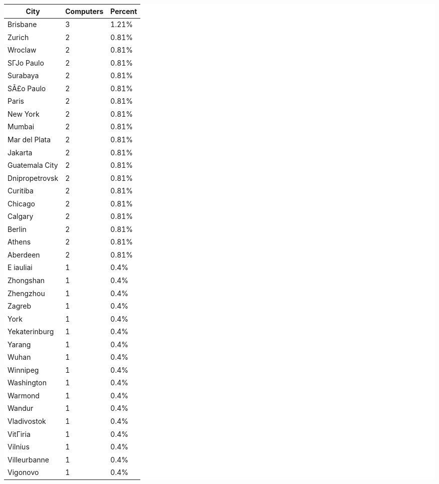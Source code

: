 
| City            | Computers | Percent |
|-----------------|-----------|---------|
| Brisbane        | 3         | 1.21%   |
| Zurich          | 2         | 0.81%   |
| Wroclaw         | 2         | 0.81%   |
| SГЈo Paulo    | 2         | 0.81%   |
| Surabaya        | 2         | 0.81%   |
| SÃ£o Paulo    | 2         | 0.81%   |
| Paris           | 2         | 0.81%   |
| New York        | 2         | 0.81%   |
| Mumbai          | 2         | 0.81%   |
| Mar del Plata   | 2         | 0.81%   |
| Jakarta         | 2         | 0.81%   |
| Guatemala City  | 2         | 0.81%   |
| Dnipropetrovsk  | 2         | 0.81%   |
| Curitiba        | 2         | 0.81%   |
| Chicago         | 2         | 0.81%   |
| Calgary         | 2         | 0.81%   |
| Berlin          | 2         | 0.81%   |
| Athens          | 2         | 0.81%   |
| Aberdeen        | 2         | 0.81%   |
| Е iauliai     | 1         | 0.4%    |
| Zhongshan       | 1         | 0.4%    |
| Zhengzhou       | 1         | 0.4%    |
| Zagreb          | 1         | 0.4%    |
| York            | 1         | 0.4%    |
| Yekaterinburg   | 1         | 0.4%    |
| Yarang          | 1         | 0.4%    |
| Wuhan           | 1         | 0.4%    |
| Winnipeg        | 1         | 0.4%    |
| Washington      | 1         | 0.4%    |
| Warmond         | 1         | 0.4%    |
| Wandur          | 1         | 0.4%    |
| Vladivostok     | 1         | 0.4%    |
| VitГіria      | 1         | 0.4%    |
| Vilnius         | 1         | 0.4%    |
| Villeurbanne    | 1         | 0.4%    |
| Vigonovo        | 1         | 0.4%    |